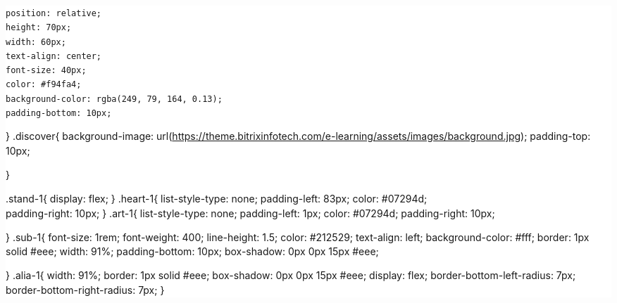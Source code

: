     position: relative;
    height: 70px;
    width: 60px;
    text-align: center;
    font-size: 40px;
    color: #f94fa4;
    background-color: rgba(249, 79, 164, 0.13);
    padding-bottom: 10px;
}
.discover{
    background-image: url(https://theme.bitrixinfotech.com/e-learning/assets/images/background.jpg);
    padding-top: 10px;
    
}

.stand-1{
    display: flex;
}
.heart-1{
    list-style-type: none;
    padding-left: 83px;
    color: #07294d;  
    padding-right: 10px;
}
.art-1{
    list-style-type: none;
    padding-left: 1px;
    color: #07294d;
    padding-right: 10px;
    
}
.sub-1{
    font-size: 1rem;
    font-weight: 400;
    line-height: 1.5;
    color: #212529;
    text-align: left;
    background-color: #fff;
    border: 1px solid #eee;
    width: 91%;
    padding-bottom: 10px;
    box-shadow: 0px 0px 15px #eee;
   
}
.alia-1{
    width: 91%;
    border: 1px solid #eee;
    box-shadow: 0px 0px 15px #eee;
    display: flex;
    border-bottom-left-radius: 7px;
    border-bottom-right-radius: 7px;
}
